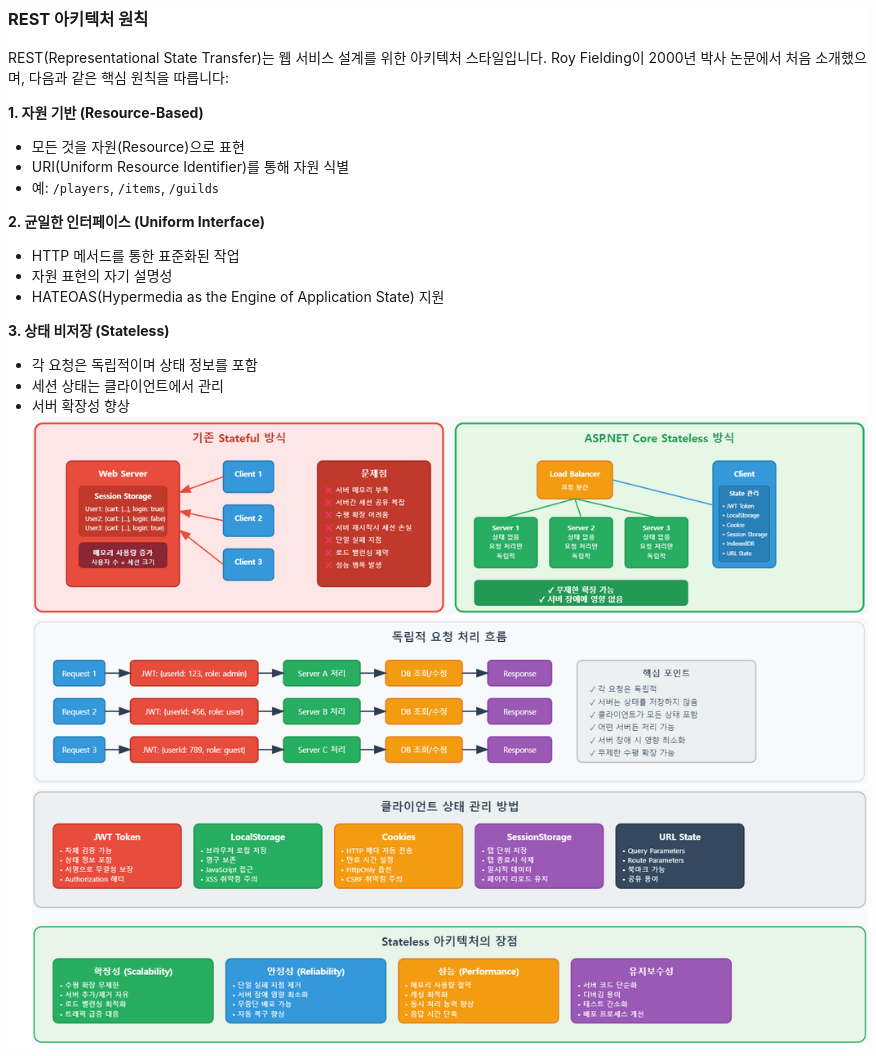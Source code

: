 
### REST 아키텍처 원칙
REST(Representational State Transfer)는 웹 서비스 설계를 위한 아키텍처 스타일입니다. Roy Fielding이 2000년 박사 논문에서 처음 소개했으며, 다음과 같은 핵심 원칙을 따릅니다:
  
**1. 자원 기반 (Resource-Based)**
- 모든 것을 자원(Resource)으로 표현
- URI(Uniform Resource Identifier)를 통해 자원 식별
- 예: `/players`, `/items`, `/guilds`

**2. 균일한 인터페이스 (Uniform Interface)**
- HTTP 메서드를 통한 표준화된 작업
- 자원 표현의 자기 설명성
- HATEOAS(Hypermedia as the Engine of Application State) 지원

**3. 상태 비저장 (Stateless)**
- 각 요청은 독립적이며 상태 정보를 포함
- 세션 상태는 클라이언트에서 관리
- 서버 확장성 향상  
![](./images/018.png)   
![](./images/019.png)   
![](./images/020.png)   
